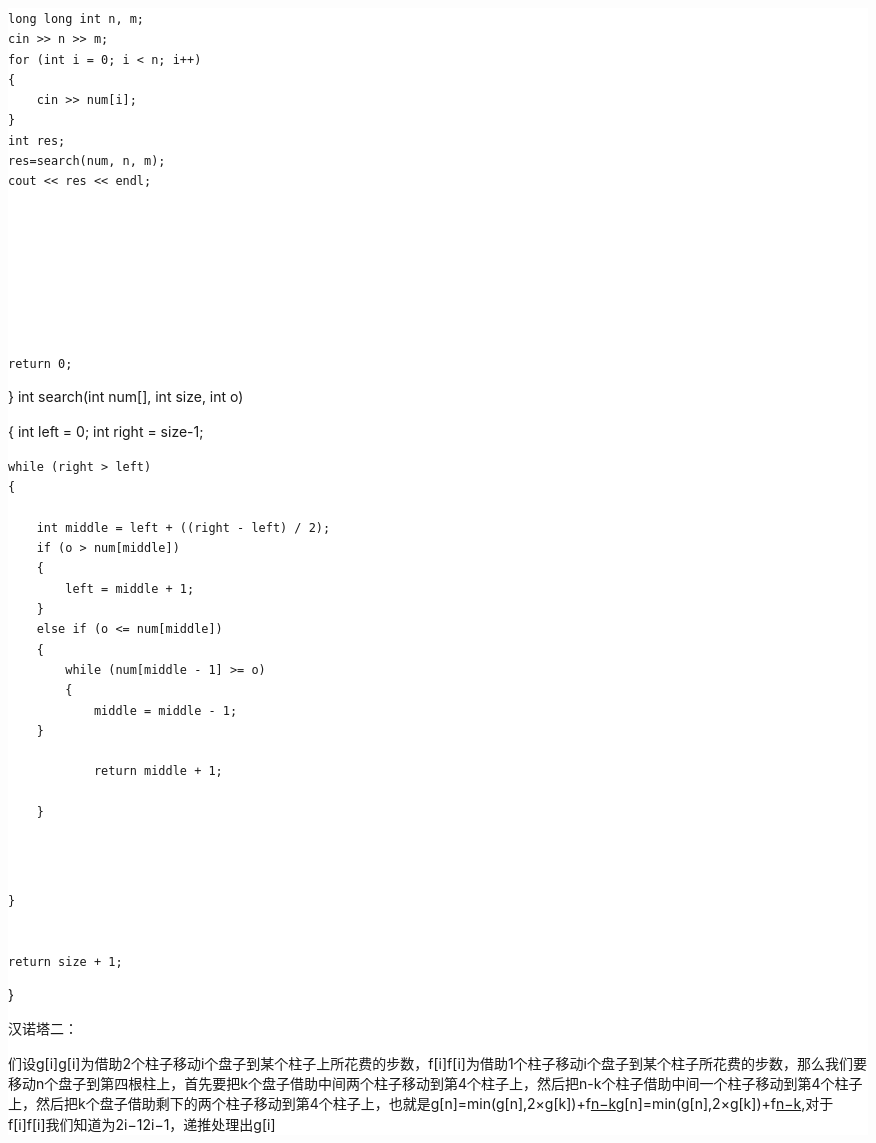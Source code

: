 	long long int n, m;
	cin >> n >> m;
	for (int i = 0; i < n; i++)
	{
		cin >> num[i];
	}
	int res;
	res=search(num, n, m);
	cout << res << endl;








	return 0;
}
int search(int num[], int size, int o)

{
	int left = 0;
	int right = size-1;
	
	while (right > left)
	{
		
		int middle = left + ((right - left) / 2);
		if (o > num[middle])
		{
			left = middle + 1;
		}
		else if (o <= num[middle])
		{
			while (num[middle - 1] >= o)
			{
				middle = middle - 1;
		}
			
				return middle + 1;
			
		}


​		
​		

	}


	return size + 1;



}

汉诺塔二：

们设g[i]g[i]为借助2个柱子移动i个盘子到某个柱子上所花费的步数，f[i]f[i]为借助1个柱子移动i个盘子到某个柱子所花费的步数，那么我们要移动n个盘子到第四根柱上，首先要把k个盘子借助中间两个柱子移动到第4个柱子上，然后把n-k个柱子借助中间一个柱子移动到第4个柱子上，然后把k个盘子借助剩下的两个柱子移动到第4个柱子上，也就是g[n]=min(g[n],2×g[k])+f[n−k](k=1...n−1)g[n]=min(g[n],2×g[k])+f[n−k](k=1...n−1),对于f[i]f[i]我们知道为2i−12i−1，递推处理出g[i]
